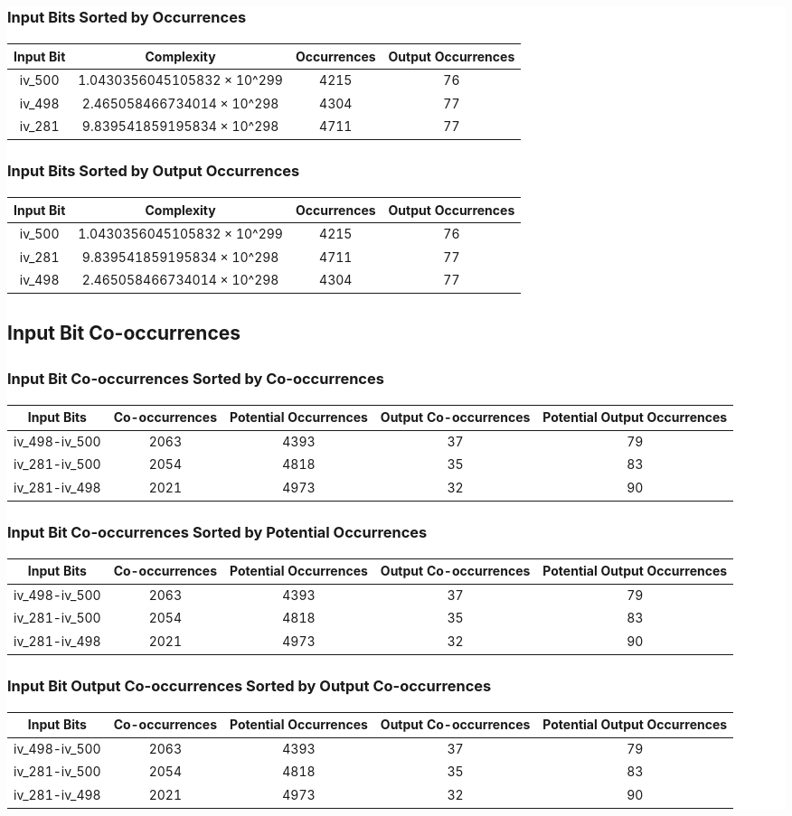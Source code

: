 ### Input Bits Sorted by Occurrences

| Input Bit | Complexity | Occurrences | Output Occurrences |
|:---------:|:----------:|:-----------:|:------------------:|
| iv_500 | 1.0430356045105832 × 10^299 | 4215 | 76 |
| iv_498 | 2.465058466734014 × 10^298 | 4304 | 77 |
| iv_281 | 9.839541859195834 × 10^298 | 4711 | 77 |

### Input Bits Sorted by Output Occurrences

| Input Bit | Complexity | Occurrences | Output Occurrences |
|:---------:|:----------:|:-----------:|:------------------:|
| iv_500 | 1.0430356045105832 × 10^299 | 4215 | 76 |
| iv_281 | 9.839541859195834 × 10^298 | 4711 | 77 |
| iv_498 | 2.465058466734014 × 10^298 | 4304 | 77 |

## Input Bit Co-occurrences

### Input Bit Co-occurrences Sorted by Co-occurrences

| Input Bits | Co-occurrences | Potential Occurrences | Output Co-occurrences | Potential Output Occurrences |
|:----------:|:--------------:|:---------------------:|:---------------------:|:----------------------------:|
| iv_498-iv_500 | 2063 | 4393 | 37 | 79 |
| iv_281-iv_500 | 2054 | 4818 | 35 | 83 |
| iv_281-iv_498 | 2021 | 4973 | 32 | 90 |

### Input Bit Co-occurrences Sorted by Potential Occurrences

| Input Bits | Co-occurrences | Potential Occurrences | Output Co-occurrences | Potential Output Occurrences |
|:----------:|:--------------:|:---------------------:|:---------------------:|:----------------------------:|
| iv_498-iv_500 | 2063 | 4393 | 37 | 79 |
| iv_281-iv_500 | 2054 | 4818 | 35 | 83 |
| iv_281-iv_498 | 2021 | 4973 | 32 | 90 |

### Input Bit Output Co-occurrences Sorted by Output Co-occurrences

| Input Bits | Co-occurrences | Potential Occurrences | Output Co-occurrences | Potential Output Occurrences |
|:----------:|:--------------:|:---------------------:|:---------------------:|:----------------------------:|
| iv_498-iv_500 | 2063 | 4393 | 37 | 79 |
| iv_281-iv_500 | 2054 | 4818 | 35 | 83 |
| iv_281-iv_498 | 2021 | 4973 | 32 | 90 |
